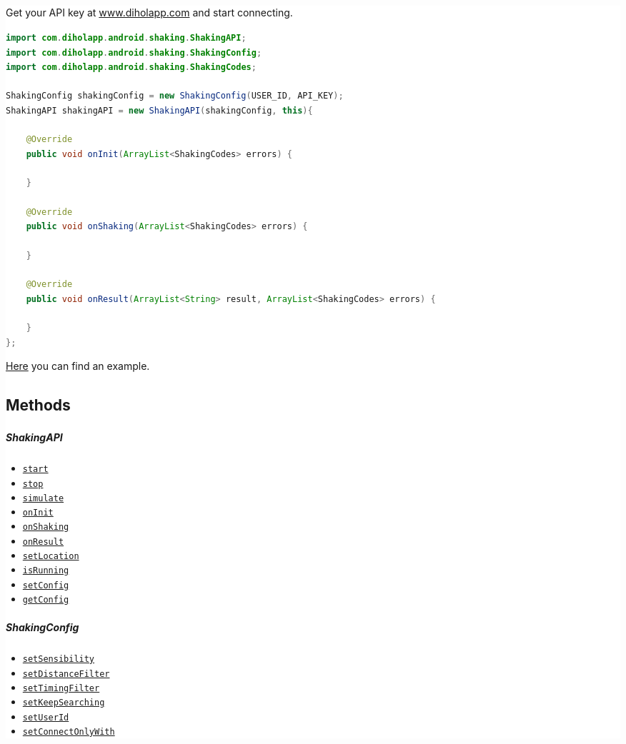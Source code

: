Get your API key at www.diholapp.com and start connecting.

```java
import com.diholapp.android.shaking.ShakingAPI;
import com.diholapp.android.shaking.ShakingConfig;
import com.diholapp.android.shaking.ShakingCodes;

ShakingConfig shakingConfig = new ShakingConfig(USER_ID, API_KEY);
ShakingAPI shakingAPI = new ShakingAPI(shakingConfig, this){

    @Override
    public void onInit(ArrayList<ShakingCodes> errors) {

    }

    @Override
    public void onShaking(ArrayList<ShakingCodes> errors) {

    }

    @Override
    public void onResult(ArrayList<String> result, ArrayList<ShakingCodes> errors) {

    }
};
```

[Here](app/src/main/java/com/diholapp/shaking/ShakingExample.java) you can find an example.


Methods
-------

##### ShakingAPI

* [`start`](#start)
* [`stop`](#stop)
* [`simulate`](#simulate)
* [`onInit`](#oninit)
* [`onShaking`](#onshaking)
* [`onResult`](#onresult)
* [`setLocation`](#setlocation)
* [`isRunning`](#isrunning)
* [`setConfig`](#setconfig)
* [`getConfig`](#getconfig)


##### ShakingConfig

* [`setSensibility`](#setsensibility)
* [`setDistanceFilter`](#setdistancefilter)
* [`setTimingFilter`](#settimingfilter)
* [`setKeepSearching`](#setkeepsearching)
* [`setUserId`](#setuserid)
* [`setConnectOnlyWith`](#setconnectonlywith)
